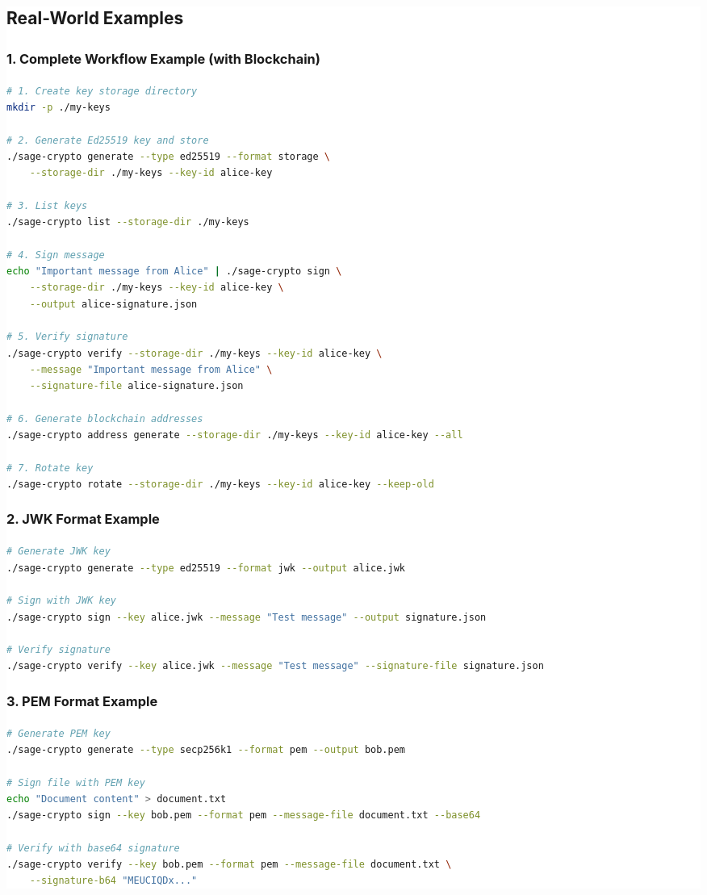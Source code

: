## Real-World Examples

### 1. Complete Workflow Example (with Blockchain)

```bash
# 1. Create key storage directory
mkdir -p ./my-keys

# 2. Generate Ed25519 key and store
./sage-crypto generate --type ed25519 --format storage \
    --storage-dir ./my-keys --key-id alice-key

# 3. List keys
./sage-crypto list --storage-dir ./my-keys

# 4. Sign message
echo "Important message from Alice" | ./sage-crypto sign \
    --storage-dir ./my-keys --key-id alice-key \
    --output alice-signature.json

# 5. Verify signature
./sage-crypto verify --storage-dir ./my-keys --key-id alice-key \
    --message "Important message from Alice" \
    --signature-file alice-signature.json

# 6. Generate blockchain addresses
./sage-crypto address generate --storage-dir ./my-keys --key-id alice-key --all

# 7. Rotate key
./sage-crypto rotate --storage-dir ./my-keys --key-id alice-key --keep-old
```

### 2. JWK Format Example

```bash
# Generate JWK key
./sage-crypto generate --type ed25519 --format jwk --output alice.jwk

# Sign with JWK key
./sage-crypto sign --key alice.jwk --message "Test message" --output signature.json

# Verify signature
./sage-crypto verify --key alice.jwk --message "Test message" --signature-file signature.json
```

### 3. PEM Format Example

```bash
# Generate PEM key
./sage-crypto generate --type secp256k1 --format pem --output bob.pem

# Sign file with PEM key
echo "Document content" > document.txt
./sage-crypto sign --key bob.pem --format pem --message-file document.txt --base64

# Verify with base64 signature
./sage-crypto verify --key bob.pem --format pem --message-file document.txt \
    --signature-b64 "MEUCIQDx..."
```

